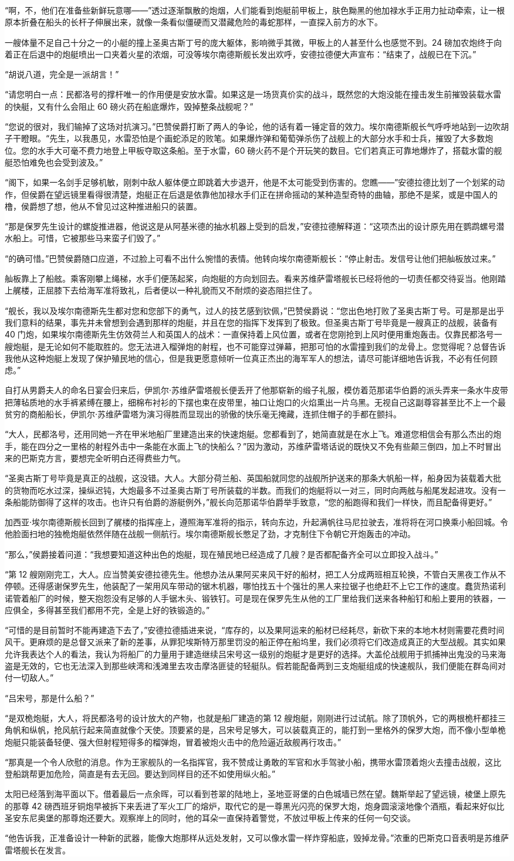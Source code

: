 “啊，不，他们在准备些新鲜玩意哪——”透过逐渐飘散的炮烟，人们能看到炮艇前甲板上，肤色黝黑的他加禄水手正用力扯动牵索，让一根原本折叠在船头的长杆子伸展出来，就像一条看似僵硬而又潜藏危险的毒蛇那样，一直探入前方的水下。

一艘体量不足自己十分之一的小艇的撞上圣奥古斯丁号的庞大躯体，影响微乎其微，甲板上的人甚至什么也感觉不到。24 磅加农炮终于向着正在后退中的炮艇喷出一口夹着火星的浓烟，可没等埃尔南德斯舰长发出欢呼，安德拉德便大声宣布：“结束了，战舰已在下沉。”

“胡说八道，完全是一派胡言！”

“请您明白一点：民都洛号的撑杆唯一的作用便是安放水雷。如果这是一场货真价实的战斗，既然您的大炮没能在撞击发生前摧毁装载水雷的快艇，又有什么会阻止 60 磅火药在船底爆炸，毁掉整条战舰呢？”

“您说的很对，我们输掉了这场对抗演习。”巴赞侯爵打断了两人的争论，他的话有着一锤定音的效力。埃尔南德斯舰长气呼呼地站到一边吹胡子干瞪眼。“先生，以我愚见，水雷恐怕是个画蛇添足的败笔。如果爆炸弹和葡萄弹杀伤了战舰上的大部分水手和士兵，摧毁了大多数炮位。您的水手大可毫不费力地登上甲板夺取这条船。至于水雷，60 磅火药不是个开玩笑的数目。它们若真正可靠地爆炸了，搭载水雷的舰艇恐怕难免也会受到波及。”

“阁下，如果一名剑手足够机敏，刚刺中敌人躯体便立即跳着大步退开，他是不太可能受到伤害的。您瞧——”安德拉德比划了一个划桨的动作，但侯爵在望远镜里看得很清楚，炮艇正在后退是依靠他加禄水手们正在拼命摇动的某种造型奇特的曲轴，那绝不是桨，或是中国人的橹，侯爵想了想，他从不曾见过这种推进船只的装置。

“那是保罗先生设计的螺旋推进器，他说这是从阿基米德的抽水机器上受到的启发，”安德拉德解释道：“这项杰出的设计原先用在鹦鹉螺号潜水船上。可惜，它被那些马来蛮子们毁了。”

“的确可惜。”巴赞侯爵随口应道，不过脸上可看不出什么惋惜的表情。他转向埃尔南德斯舰长：“停止射击。发信号让他们把舢板放过来。”

舢板靠上了船舷。乘客刚攀上绳梯，水手们便荡起桨，向炮艇的方向划回去。看来苏维萨雷塔舰长已经将他的一切责任都交待妥当。他刚踏上艉楼，正屈膝下去给海军准将致礼，后者便以一种礼貌而又不耐烦的姿态阻拦住了。

“舰长，我以及埃尔南德斯先生都对您和您部下的勇气，过人的技艺感到钦佩，”巴赞侯爵说：“您出色地打败了圣奥古斯丁号。可是那是出乎我们意料的结果，事先并未曾想到会遇到那样的炮艇，并且在您的指挥下发挥到了极致。但圣奥古斯丁号毕竟是一艘真正的战舰，装备有 40 门炮，如果埃尔南德斯先生仿效荷兰人和英国人的战术：一直保持着上风位置，或者在您刚抢到上风时便用重炮轰击。仅靠民都洛号一艘炮艇，是无论如何不能取胜的。您无法进入榴弹炮的射程，也不可能穿过弹幕，把那可怕的水雷撞到我们的龙骨上。您觉得呢？总督告诉我他从这种炮艇上发现了保护殖民地的信心，但是我更愿意倾听一位真正杰出的海军军人的想法，请尽可能详细地告诉我，不必有任何顾虑。”

自打从男爵夫人的命名日宴会归来后，伊凯尔·苏维萨雷塔舰长便丢开了他那崭新的缎子礼服，模仿着范那诺华伯爵的派头弄来一条水牛皮带把薄毡质地的水手裤紧缚在腰上，细棉布衬衫的下摆也束在皮带里，袖口让炮口的火焰熏出一片乌黑。无视自己这副尊容甚至比不上一个最贫穷的商船船长，伊凯尔·苏维萨雷塔为演习得胜而显现出的骄傲的快乐毫无掩藏，连抓住帽子的手都在颤抖。

“大人，民都洛号，还用同她一齐在甲米地船厂里建造出来的快速炮艇。您都看到了，她简直就是在水上飞。难道您相信会有那么杰出的炮手，能在四分之一里格的射程外击中一条能在水面上飞的快船么？”因为激动，苏维萨雷塔话说的既快又不免有些颠三倒四，加上不时冒出来的巴斯克方言，要想完全听明白还得费些力气。

“圣奥古斯丁号毕竟是真正的战舰，这没错。大人。大部分荷兰船、英国船就同您的战舰所护送来的那条大帆船一样，船身因为装载着大批的货物而吃水过深，操纵迟钝，大炮最多不过圣奥古斯丁号所装载的半数。而我们的炮艇将以一对三，同时向两舷与船尾发起进攻。没有一条船能防御得了这样的攻击。也许只有伯爵的游艇例外，”舰长向范那诺华伯爵举手致意，“您的船跑得和我们一样快，而且配备得更好。”

加西亚·埃尔南德斯舰长回到了艉楼的指挥座上，遵照海军准将的指示，转向东边，升起满帆往马尼拉驶去，准将将在河口换乘小船回城。令他脸面扫地的独桅炮艇依然伴随在战舰一侧航行。埃尔南德斯舰长憋足了劲，才克制住下令朝它开炮轰击的冲动。

“那么，”侯爵接着问道：“我想要知道这种出色的炮艇，现在殖民地已经造成了几艘？是否都配备齐全可以立即投入战斗。”

“第 12 艘刚刚完工，大人。应当赞美安德拉德先生。他想办法从果阿买来风干好的船材，把工人分成两班相互轮换，不管白天黑夜工作从不停顿。还得感谢保罗先生，他装配了一架用风车带动的锯木机器，哪怕找五十个强壮的黑人来拉锯子也绝赶不上它工作的速度。蠢货热诺利诺管着船厂的时候，整天抱怨没有足够的人手锯木头、锻铁钉。可是现在保罗先生从他的工厂里给我们送来各种船钉和船上要用的铁器，一应俱全，多得甚至我们都用不完，全是上好的铁锻造的。”

“可惜的是目前暂时不能再建造下去了，”安德拉德插进来说，“库存的，以及果阿运来的船材已经耗尽，新砍下来的本地木材则需要花费时间风干。更麻烦的是总督又派来了新的差事，从罪犯埃斯特万那里罚没的船正停在船坞里，我们必须将它们改造成真正的大型战舰。其实如果允许我表达个人的看法，我认为将船厂的力量用于建造继续吕宋号这一级别的炮艇才是更好的选择。大盖伦战舰用于抓捕神出鬼没的马来海盗是无效的，它也无法深入到那些峡湾和浅滩里去攻击摩洛匪徒的轻艇队。假若能配备两到三支炮艇组成的快速舰队，我们便能在群岛间对付一切敌人。”

“吕宋号，那是什么船？”

“是双桅炮艇，大人，将民都洛号的设计放大的产物，也就是船厂建造的第 12 艘炮艇，刚刚进行过试航。除了顶帆外，它的两根桅杆都挂三角帆和纵帆，抢风航行起来简直就像个天使。顶要紧的是，吕宋号足够大，可以装载真正的，能打到一里格外的保罗大炮，而不像小型单桅炮艇只能装备轻便、强大但射程短得多的榴弹炮，冒着被炮火击中的危险逼近敌舰再行攻击。”

“那真是一个令人欣慰的消息。作为王家舰队的一名指挥官，我不赞成让勇敢的军官和水手驾驶小船，携带水雷顶着炮火去撞击战舰，这比登船跳帮更加危险，简直是有去无回。要达到同样目的还不如使用纵火船。”

太阳已经落到海平面以下。借着最后一点余晖，可以看到苍翠的陆地上，圣地亚哥堡的白色城墙已然在望。魏斯举起了望远镜，棱堡上原先的那尊 42 磅西班牙铜炮早被拆下来丢进了军火工厂的熔炉，取代它的是一尊黑光闪亮的保罗大炮，炮身圆滚滚地像个酒瓶，看起来好似比圣安东尼奥堡的那尊炮还要大。观察岸上的同时，他的耳朵一直保持着警觉，不放过甲板上传来的任何一句交谈。

“他告诉我，正准备设计一种新的武器，能像大炮那样从远处发射，又可以像水雷一样炸穿船底，毁掉龙骨。”浓重的巴斯克口音表明是苏维萨雷塔舰长在发言。
